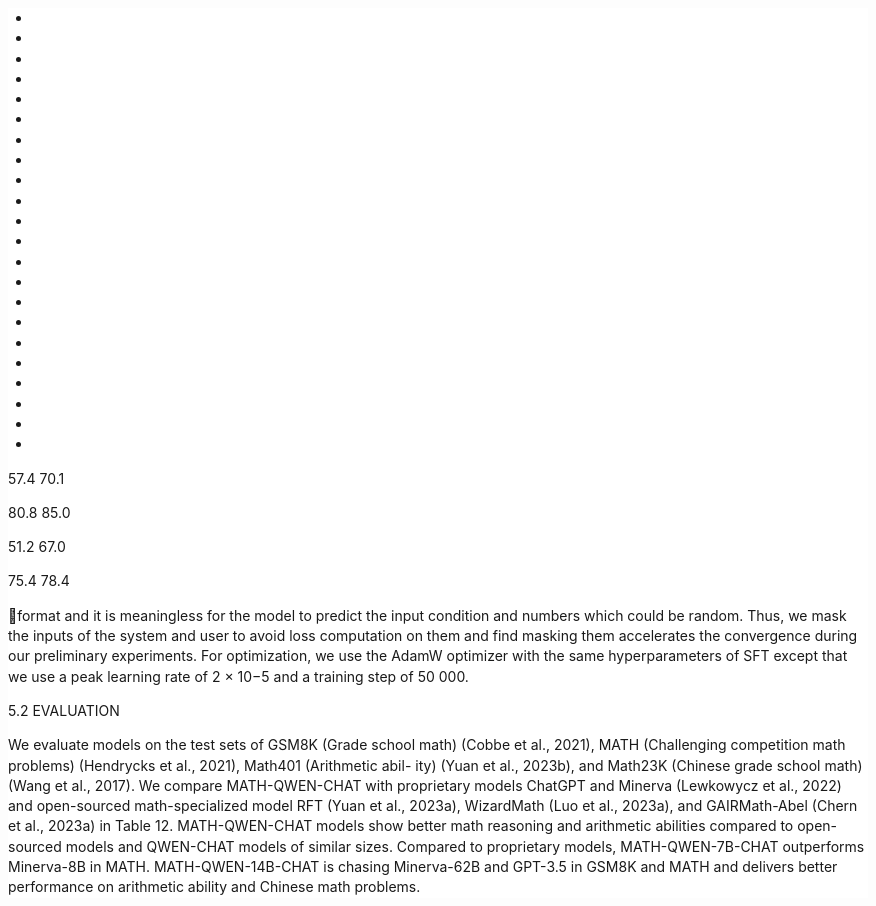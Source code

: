 -
-
-

-
-

-
-
-

-
-
-

-
-
-

-
-

-
-
-

-
-
-

57.4
70.1

80.8
85.0

51.2
67.0

75.4
78.4

format and it is meaningless for the model to predict the input condition and numbers which could be
random. Thus, we mask the inputs of the system and user to avoid loss computation on them and find
masking them accelerates the convergence during our preliminary experiments. For optimization, we
use the AdamW optimizer with the same hyperparameters of SFT except that we use a peak learning
rate of 2 × 10−5 and a training step of 50 000.

5.2 EVALUATION

We evaluate models on the test sets of GSM8K (Grade school math) (Cobbe et al., 2021), MATH
(Challenging competition math problems) (Hendrycks et al., 2021), Math401 (Arithmetic abil-
ity) (Yuan et al., 2023b), and Math23K (Chinese grade school math) (Wang et al., 2017). We compare
MATH-QWEN-CHAT with proprietary models ChatGPT and Minerva (Lewkowycz et al., 2022) and
open-sourced math-specialized model RFT (Yuan et al., 2023a), WizardMath (Luo et al., 2023a), and
GAIRMath-Abel (Chern et al., 2023a) in Table 12. MATH-QWEN-CHAT models show better math
reasoning and arithmetic abilities compared to open-sourced models and QWEN-CHAT models of
similar sizes. Compared to proprietary models, MATH-QWEN-7B-CHAT outperforms Minerva-8B in
MATH. MATH-QWEN-14B-CHAT is chasing Minerva-62B and GPT-3.5 in GSM8K and MATH and
delivers better performance on arithmetic ability and Chinese math problems.
